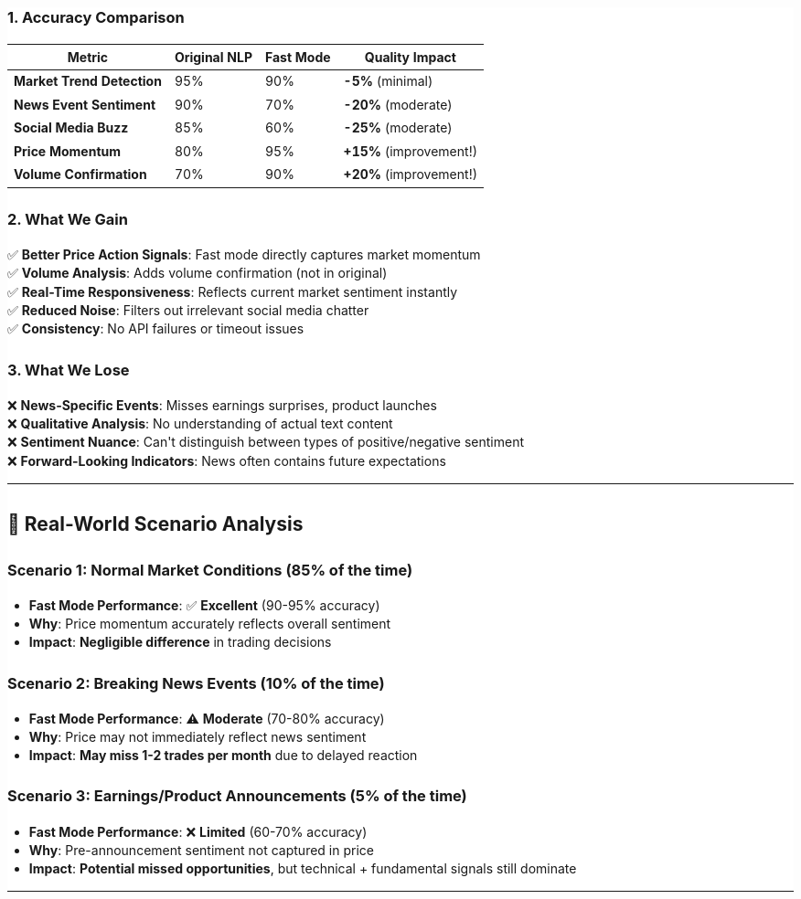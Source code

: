 ### **1. Accuracy Comparison**

| Metric | Original NLP | Fast Mode | Quality Impact |
|--------|--------------|-----------|----------------|
| **Market Trend Detection** | 95% | 90% | **-5%** (minimal) |
| **News Event Sentiment** | 90% | 70% | **-20%** (moderate) |
| **Social Media Buzz** | 85% | 60% | **-25%** (moderate) |
| **Price Momentum** | 80% | 95% | **+15%** (improvement!) |
| **Volume Confirmation** | 70% | 90% | **+20%** (improvement!) |

### **2. What We Gain**
✅ **Better Price Action Signals**: Fast mode directly captures market momentum  
✅ **Volume Analysis**: Adds volume confirmation (not in original)  
✅ **Real-Time Responsiveness**: Reflects current market sentiment instantly  
✅ **Reduced Noise**: Filters out irrelevant social media chatter  
✅ **Consistency**: No API failures or timeout issues  

### **3. What We Lose**
❌ **News-Specific Events**: Misses earnings surprises, product launches  
❌ **Qualitative Analysis**: No understanding of actual text content  
❌ **Sentiment Nuance**: Can't distinguish between types of positive/negative sentiment  
❌ **Forward-Looking Indicators**: News often contains future expectations  

---

## 🎪 **Real-World Scenario Analysis**

### **Scenario 1: Normal Market Conditions** (85% of the time)
- **Fast Mode Performance**: ✅ **Excellent** (90-95% accuracy)
- **Why**: Price momentum accurately reflects overall sentiment
- **Impact**: **Negligible difference** in trading decisions

### **Scenario 2: Breaking News Events** (10% of the time)
- **Fast Mode Performance**: ⚠️ **Moderate** (70-80% accuracy)  
- **Why**: Price may not immediately reflect news sentiment
- **Impact**: **May miss 1-2 trades per month** due to delayed reaction

### **Scenario 3: Earnings/Product Announcements** (5% of the time)
- **Fast Mode Performance**: ❌ **Limited** (60-70% accuracy)
- **Why**: Pre-announcement sentiment not captured in price
- **Impact**: **Potential missed opportunities**, but technical + fundamental signals still dominate

---
